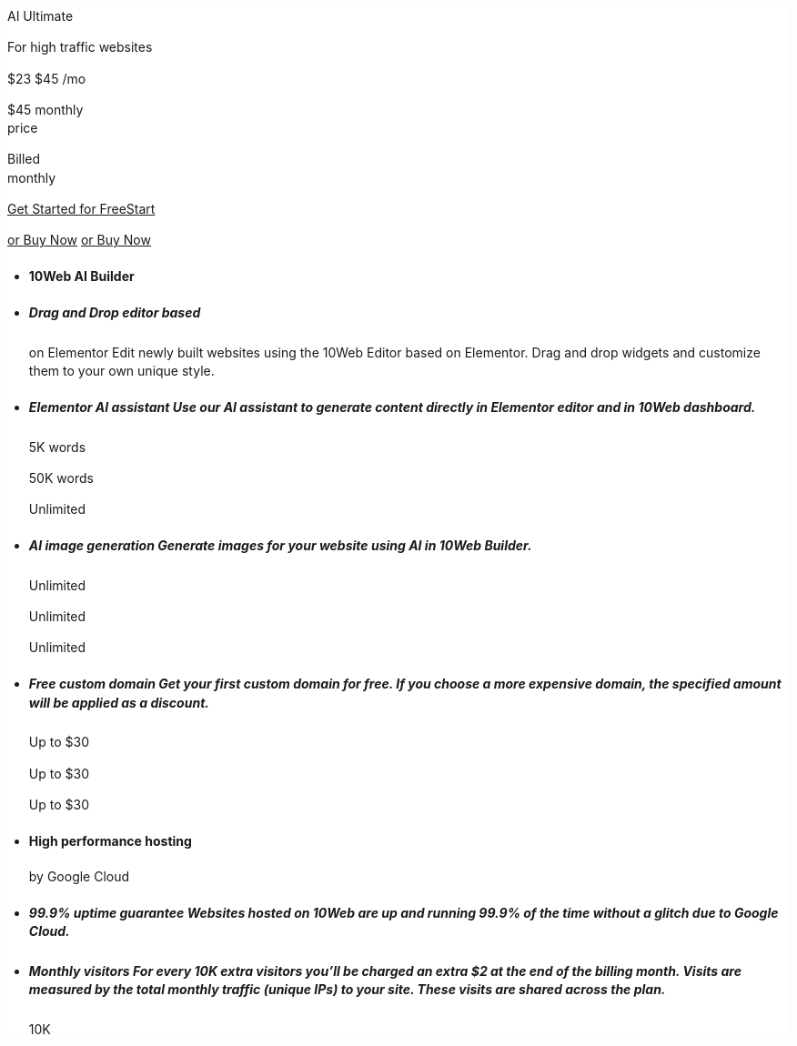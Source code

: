 AI Ultimate

For high traffic websites

$23 $45 /mo

$45 monthly  
price

Billed  
monthly

[Get Started for FreeStart](https://my.10web.io/setup-onboarding/)

[or Buy Now](https://my.10web.io/checkout?subscr_id=373) [or Buy Now](https://my.10web.io/checkout?subscr_id=372)

*   #### 10Web AI Builder
    

*   ##### Drag and Drop editor based  
    on Elementor Edit newly built websites using the 10Web Editor based on Elementor. Drag and drop widgets and customize them to your own unique style.
    
*   ##### Elementor AI assistant Use our AI assistant to generate content directly in Elementor editor and in 10Web dashboard.
    
    5K words
    
    50K words
    
    Unlimited
    
*   ##### AI image generation Generate images for your website using AI in 10Web Builder.
    
    Unlimited
    
    Unlimited
    
    Unlimited
    
*   ##### Free custom domain Get your first custom domain for free. If you choose a more expensive domain, the specified amount will be applied as a discount.
    
    Up to $30
    
    Up to $30
    
    Up to $30
    

*   #### High performance hosting  
    by Google Cloud
    

*   ##### 99.9% uptime guarantee Websites hosted on 10Web are up and running 99.9% of the time without a glitch due to Google Cloud.
    
*   ##### Monthly visitors For every 10K extra visitors you’ll be charged an extra $2 at the end of the billing month. Visits are measured by the total monthly traffic (unique IPs) to your site. These visits are shared across the plan.
    
    10K
    